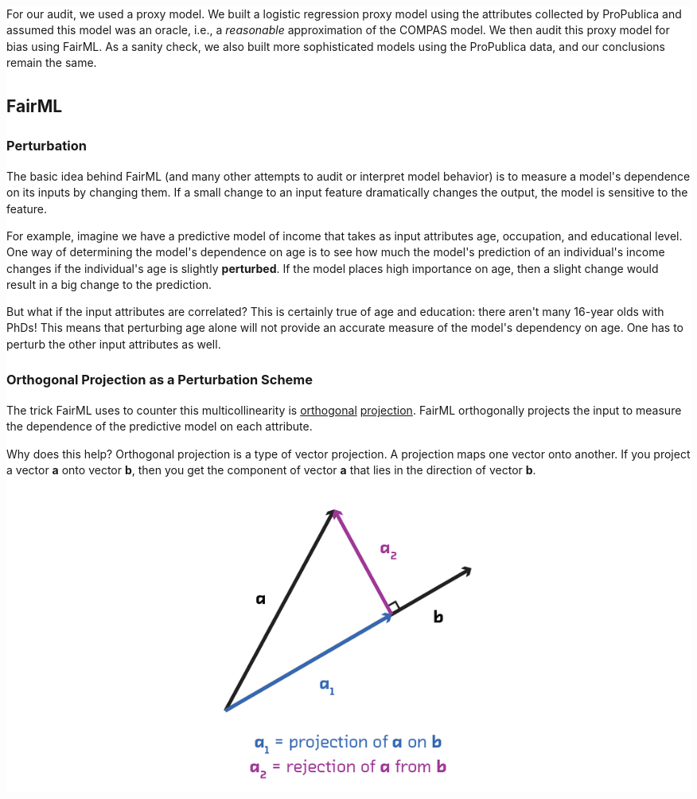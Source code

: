 For our audit, we used a proxy model. We built a logistic
regression proxy model using the attributes collected by ProPublica
and assumed this model was an oracle, i.e., a *reasonable* approximation of the
COMPAS model.  We then audit this proxy model for bias using FairML. As a
sanity check, we also built more sophisticated models using the ProPublica
data, and our conclusions remain the same.

## FairML

### Perturbation

The basic idea behind FairML (and many other attempts to audit or interpret model behavior) 
is to measure a model's dependence on its inputs by
changing them. If a small change to an input feature dramatically changes the output,
the model is sensitive to the feature.

For example, imagine we have a predictive model of income that takes as input
attributes age, occupation, and educational level. One way of determining the
model's dependence on age is to see how much the model's prediction of an
individual's income changes if the individual's age is slightly **perturbed**.
If the model places high importance on age, then a slight change would result in
a big change to the prediction.

But what if the input attributes are correlated? This is certainly true of age
and education: there aren't many 16-year olds with PhDs! This means that perturbing 
age alone will not provide an accurate measure
of the model's dependency on age. One has to perturb the other input
attributes as well.

### Orthogonal Projection as a Perturbation Scheme

The trick FairML uses to counter this multicollinearity is [orthogonal](https://en.wikipedia.org/wiki/Projection_(linear_algebra))
[projection](https://www.khanacademy.org/math/linear-algebra/alternate-bases/orthogonal-projections/v/linear-algebra-projections-onto-subspaces).
FairML orthogonally projects the input to measure the
dependence of the predictive model on each attribute.

Why does this help? Orthogonal projection is a type of vector projection.
A projection maps one vector onto another. If you project a vector **a**
onto vector **b**, then you get the component of vector **a**
that lies in the direction of vector **b**.

![Orthogonal Projection Demonstration](/images/2017/03/fairml-01.png)
